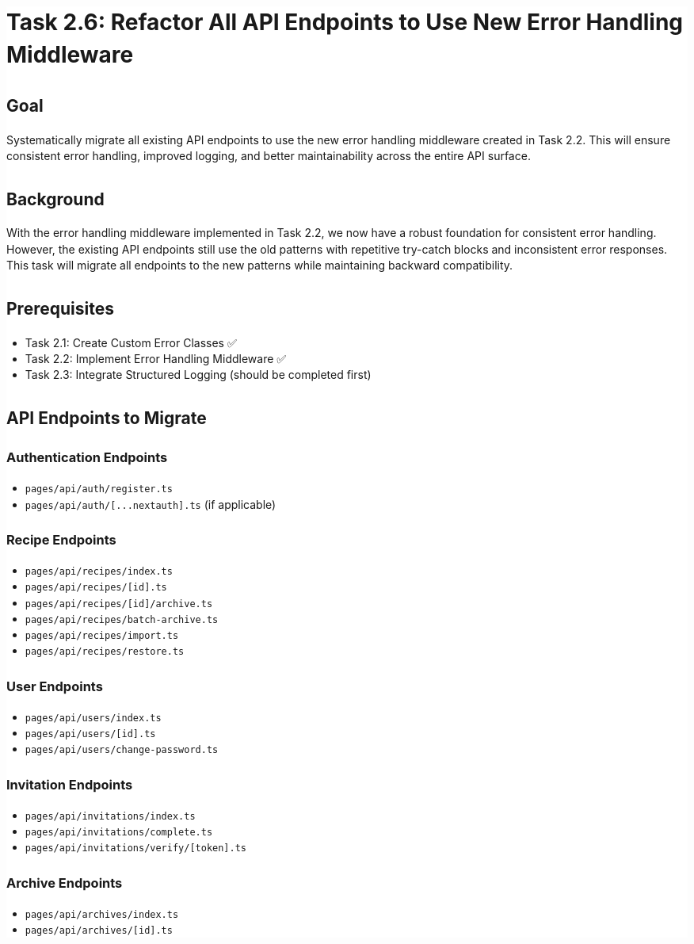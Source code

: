 # Task 2.6: Refactor All API Endpoints to Use New Error Handling Middleware

## Goal
Systematically migrate all existing API endpoints to use the new error handling middleware created in Task 2.2. This will ensure consistent error handling, improved logging, and better maintainability across the entire API surface.

## Background
With the error handling middleware implemented in Task 2.2, we now have a robust foundation for consistent error handling. However, the existing API endpoints still use the old patterns with repetitive try-catch blocks and inconsistent error responses. This task will migrate all endpoints to the new patterns while maintaining backward compatibility.

## Prerequisites
- Task 2.1: Create Custom Error Classes ✅
- Task 2.2: Implement Error Handling Middleware ✅
- Task 2.3: Integrate Structured Logging (should be completed first)

## API Endpoints to Migrate

### Authentication Endpoints
- `pages/api/auth/register.ts`
- `pages/api/auth/[...nextauth].ts` (if applicable)

### Recipe Endpoints
- `pages/api/recipes/index.ts`
- `pages/api/recipes/[id].ts`
- `pages/api/recipes/[id]/archive.ts`
- `pages/api/recipes/batch-archive.ts`
- `pages/api/recipes/import.ts`
- `pages/api/recipes/restore.ts`

### User Endpoints
- `pages/api/users/index.ts`
- `pages/api/users/[id].ts`
- `pages/api/users/change-password.ts`

### Invitation Endpoints
- `pages/api/invitations/index.ts`
- `pages/api/invitations/complete.ts`
- `pages/api/invitations/verify/[token].ts`

### Archive Endpoints
- `pages/api/archives/index.ts`
- `pages/api/archives/[id].ts`
